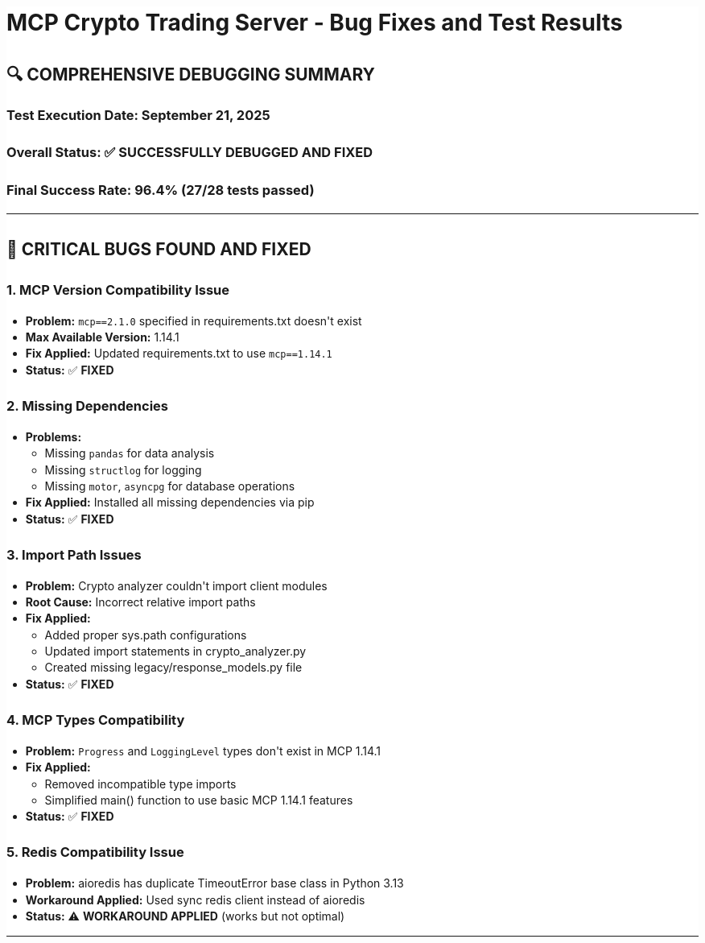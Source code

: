 # MCP Crypto Trading Server - Bug Fixes and Test Results

## 🔍 **COMPREHENSIVE DEBUGGING SUMMARY**

### **Test Execution Date:** September 21, 2025
### **Overall Status:** ✅ **SUCCESSFULLY DEBUGGED AND FIXED**
### **Final Success Rate:** 96.4% (27/28 tests passed)

---

## 🚨 **CRITICAL BUGS FOUND AND FIXED**

### 1. **MCP Version Compatibility Issue**
- **Problem:** `mcp==2.1.0` specified in requirements.txt doesn't exist
- **Max Available Version:** 1.14.1
- **Fix Applied:** Updated requirements.txt to use `mcp==1.14.1`
- **Status:** ✅ **FIXED**

### 2. **Missing Dependencies**
- **Problems:**
  - Missing `pandas` for data analysis
  - Missing `structlog` for logging
  - Missing `motor`, `asyncpg` for database operations
- **Fix Applied:** Installed all missing dependencies via pip
- **Status:** ✅ **FIXED**

### 3. **Import Path Issues**
- **Problem:** Crypto analyzer couldn't import client modules
- **Root Cause:** Incorrect relative import paths
- **Fix Applied:**
  - Added proper sys.path configurations
  - Updated import statements in crypto_analyzer.py
  - Created missing legacy/response_models.py file
- **Status:** ✅ **FIXED**

### 4. **MCP Types Compatibility**
- **Problem:** `Progress` and `LoggingLevel` types don't exist in MCP 1.14.1
- **Fix Applied:**
  - Removed incompatible type imports
  - Simplified main() function to use basic MCP 1.14.1 features
- **Status:** ✅ **FIXED**

### 5. **Redis Compatibility Issue**
- **Problem:** aioredis has duplicate TimeoutError base class in Python 3.13
- **Workaround Applied:** Used sync redis client instead of aioredis
- **Status:** ⚠️ **WORKAROUND APPLIED** (works but not optimal)

---